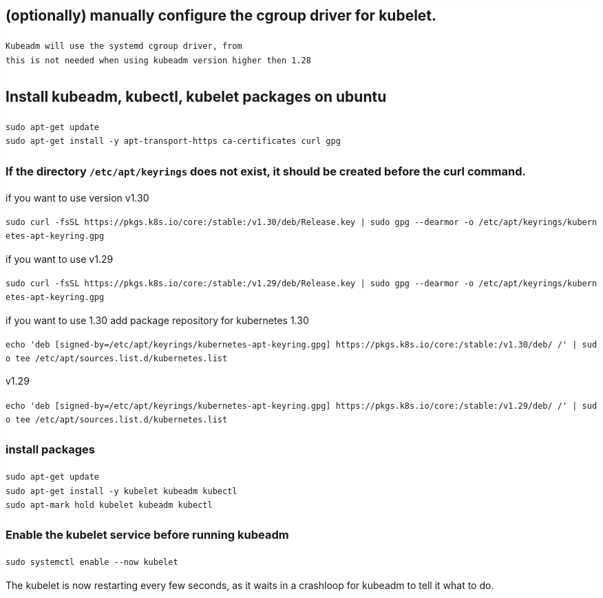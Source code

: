 ## (optionally) manually configure the cgroup driver for kubelet.
    Kubeadm will use the systemd cgroup driver, from
    this is not needed when using kubeadm version higher then 1.28

## Install kubeadm, kubectl, kubelet packages on ubuntu
```
sudo apt-get update
sudo apt-get install -y apt-transport-https ca-certificates curl gpg
```

### If the directory `/etc/apt/keyrings` does not exist, it should be created before the curl command.

if you want to use version v1.30
```
sudo curl -fsSL https://pkgs.k8s.io/core:/stable:/v1.30/deb/Release.key | sudo gpg --dearmor -o /etc/apt/keyrings/kubernetes-apt-keyring.gpg
```

if you want to use v1.29
```
sudo curl -fsSL https://pkgs.k8s.io/core:/stable:/v1.29/deb/Release.key | sudo gpg --dearmor -o /etc/apt/keyrings/kubernetes-apt-keyring.gpg
```


if you want to use 1.30 add package repository for kubernetes 1.30
```
echo 'deb [signed-by=/etc/apt/keyrings/kubernetes-apt-keyring.gpg] https://pkgs.k8s.io/core:/stable:/v1.30/deb/ /' | sudo tee /etc/apt/sources.list.d/kubernetes.list
```
v1.29
```
echo 'deb [signed-by=/etc/apt/keyrings/kubernetes-apt-keyring.gpg] https://pkgs.k8s.io/core:/stable:/v1.29/deb/ /' | sudo tee /etc/apt/sources.list.d/kubernetes.list
```

### install packages
```
sudo apt-get update
sudo apt-get install -y kubelet kubeadm kubectl
sudo apt-mark hold kubelet kubeadm kubectl
```

### Enable the kubelet service before running kubeadm
```
sudo systemctl enable --now kubelet
```
The kubelet is now restarting every few seconds, as it waits in a crashloop for kubeadm to tell it what to do.
